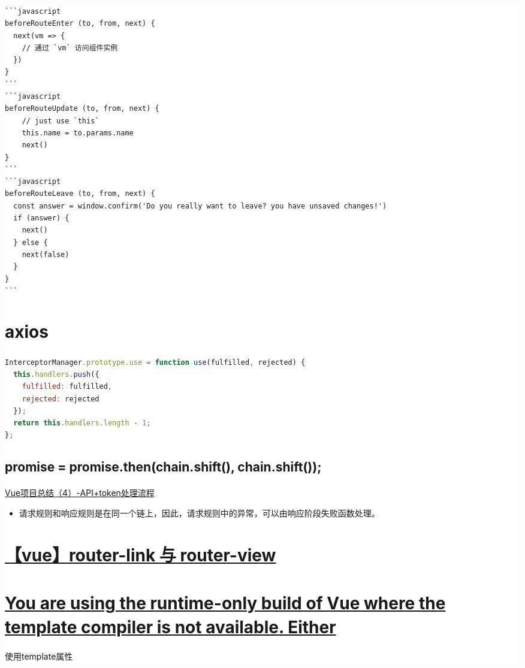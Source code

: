     ```javascript
    beforeRouteEnter (to, from, next) {
      next(vm => {
        // 通过 `vm` 访问组件实例
      })
    }
    ```
    ```javascript
    beforeRouteUpdate (to, from, next) {
        // just use `this`
        this.name = to.params.name
        next()
    }
    ```
    ```javascript
    beforeRouteLeave (to, from, next) {
      const answer = window.confirm('Do you really want to leave? you have unsaved changes!')
      if (answer) {
        next()
      } else {
        next(false)
      }
    }
    ```
  
  


# axios
```javascript
InterceptorManager.prototype.use = function use(fulfilled, rejected) {
  this.handlers.push({
    fulfilled: fulfilled,
    rejected: rejected
  });
  return this.handlers.length - 1;
};
```

## promise = promise.then(chain.shift(), chain.shift());
[Vue项目总结（4）-API+token处理流程](https://www.jianshu.com/p/aaa1427b9517)

* 请求规则和响应规则是在同一个链上，因此，请求规则中的异常，可以由响应阶段失败函数处理。


# [【vue】router-link 与 router-view](https://www.cnblogs.com/dongzhuangdian/p/9515307.html)



# [You are using the runtime-only build of Vue where the template compiler is not available. Either](https://www.jianshu.com/p/92492aa7da6a)
使用template属性
